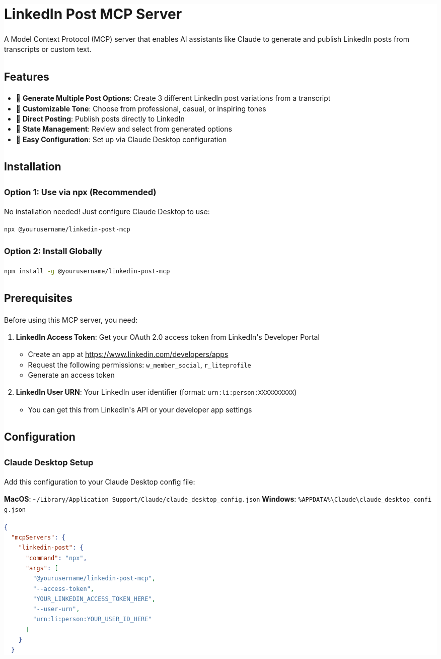 # LinkedIn Post MCP Server

A Model Context Protocol (MCP) server that enables AI assistants like Claude to generate and publish LinkedIn posts from transcripts or custom text.

## Features

- 🎯 **Generate Multiple Post Options**: Create 3 different LinkedIn post variations from a transcript
- 📝 **Customizable Tone**: Choose from professional, casual, or inspiring tones
- 🚀 **Direct Posting**: Publish posts directly to LinkedIn
- 💾 **State Management**: Review and select from generated options
- 🔧 **Easy Configuration**: Set up via Claude Desktop configuration

## Installation

### Option 1: Use via npx (Recommended)

No installation needed! Just configure Claude Desktop to use:

```bash
npx @yourusername/linkedin-post-mcp
```

### Option 2: Install Globally

```bash
npm install -g @yourusername/linkedin-post-mcp
```

## Prerequisites

Before using this MCP server, you need:

1. **LinkedIn Access Token**: Get your OAuth 2.0 access token from LinkedIn's Developer Portal
   - Create an app at https://www.linkedin.com/developers/apps
   - Request the following permissions: `w_member_social`, `r_liteprofile`
   - Generate an access token

2. **LinkedIn User URN**: Your LinkedIn user identifier (format: `urn:li:person:XXXXXXXXXX`)
   - You can get this from LinkedIn's API or your developer app settings

## Configuration

### Claude Desktop Setup

Add this configuration to your Claude Desktop config file:

**MacOS**: `~/Library/Application Support/Claude/claude_desktop_config.json`
**Windows**: `%APPDATA%\Claude\claude_desktop_config.json`

```json
{
  "mcpServers": {
    "linkedin-post": {
      "command": "npx",
      "args": [
        "@yourusername/linkedin-post-mcp",
        "--access-token",
        "YOUR_LINKEDIN_ACCESS_TOKEN_HERE",
        "--user-urn",
        "urn:li:person:YOUR_USER_ID_HERE"
      ]
    }
  }
```